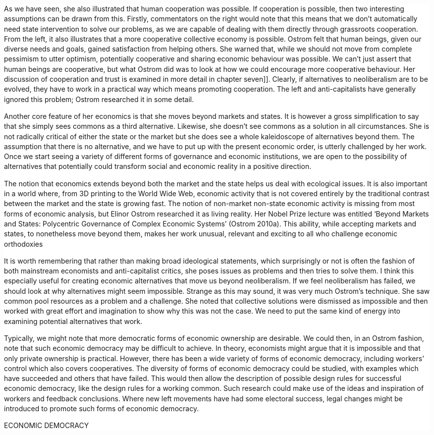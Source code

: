 As we have seen, she also illustrated that human cooperation was possible. If cooperation is possible, then two interesting assumptions can be drawn from this. Firstly, commentators on the right would note that this means that we don’t automatically need state intervention to solve our problems, as we are capable of dealing with them directly through grassroots cooperation. From the left, it also illustrates that a more cooperative collective economy is possible. Ostrom felt that human beings, given our diverse needs and goals, gained satisfaction from helping others. She warned that, while we should not move from complete pessimism to utter optimism, potentially cooperative and sharing economic behaviour was possible. We can’t just assert that human beings are cooperative, but what Ostrom did was to look at how we could encourage more cooperative behaviour. Her discussion of cooperation and trust is examined in more detail in chapter seven]]. Clearly, if alternatives to neoliberalism are to be evolved, they have to work in a practical way which means promoting cooperation. The left and anti-capitalists have generally ignored this problem; Ostrom researched it in some detail.

Another core feature of her economics is that she moves beyond markets and states. It is however a gross simplification to say that she simply sees commons as a third alternative. Likewise, she doesn’t see commons as a solution in all circumstances. She is not radically critical of either the state or the market but she does see a whole kaleidoscope of alternatives beyond them. The assumption that there is no alternative, and we have to put up with the present economic order, is utterly challenged by her work. Once we start seeing a variety of different forms of governance and economic institutions, we are open to the possibility of alternatives that potentially could transform social and economic reality in a positive direction.

The notion that economics extends beyond both the market and the state helps us deal with ecological issues. It is also important in a world where, from 3D printing to the World Wide Web, economic activity that is not covered entirely by the traditional contrast between the market and the state is growing fast. The notion of non-market non-state economic activity is missing from most forms of economic analysis, but Elinor Ostrom researched it as living reality. Her Nobel Prize lecture was entitled ‘Beyond Markets and States: Polycentric Governance of Complex Economic Systems’ (Ostrom 2010a). This ability, while accepting markets and states, to nonetheless move beyond them, makes her work unusual, relevant and exciting to all who challenge economic orthodoxies

It is worth remembering that rather than making broad ideological statements, which surprisingly or not is often the fashion of both mainstream economists and anti-capitalist critics, she poses issues as problems and then tries to solve them. I think this especially useful for creating economic alternatives that move us beyond neoliberalism. If we feel neoliberalism has failed, we should look at why alternatives might seem impossible. Strange as this may sound, it was very much Ostrom’s technique. She saw common pool resources as a problem and a challenge. She noted that collective solutions were dismissed as impossible and then worked with great effort and imagination to show why this was not the case. We need to put the same kind of energy into examining potential alternatives that work.

Typically, we might note that more democratic forms of economic ownership are desirable. We could then, in an Ostrom fashion, note that such economic democracy may be difficult to achieve. In theory, economists might argue that it is impossible and that only private ownership is practical. However, there has been a wide variety of forms of economic democracy, including workers’ control which also covers cooperatives. The diversity of forms of economic democracy could be studied, with examples which have succeeded and others that have failed. This would then allow the description of possible design rules for successful economic democracy, like the design rules for a working common. Such research could make use of the ideas and inspiration of workers and feedback conclusions. Where new left movements have had some electoral success, legal changes might be introduced to promote such forms of economic democracy.

ECONOMIC DEMOCRACY
